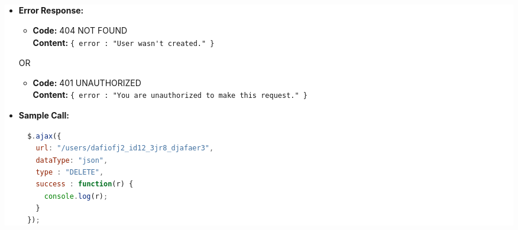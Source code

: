 * **Error Response:**

  * **Code:** 404 NOT FOUND <br />
    **Content:** `{ error : "User wasn't created." }`

  OR

  * **Code:** 401 UNAUTHORIZED <br />
    **Content:** `{ error : "You are unauthorized to make this request." }`

* **Sample Call:**

  ```javascript
    $.ajax({
      url: "/users/dafiofj2_id12_3jr8_djafaer3",
      dataType: "json",
      type : "DELETE",
      success : function(r) {
        console.log(r);
      }
    });
  ```